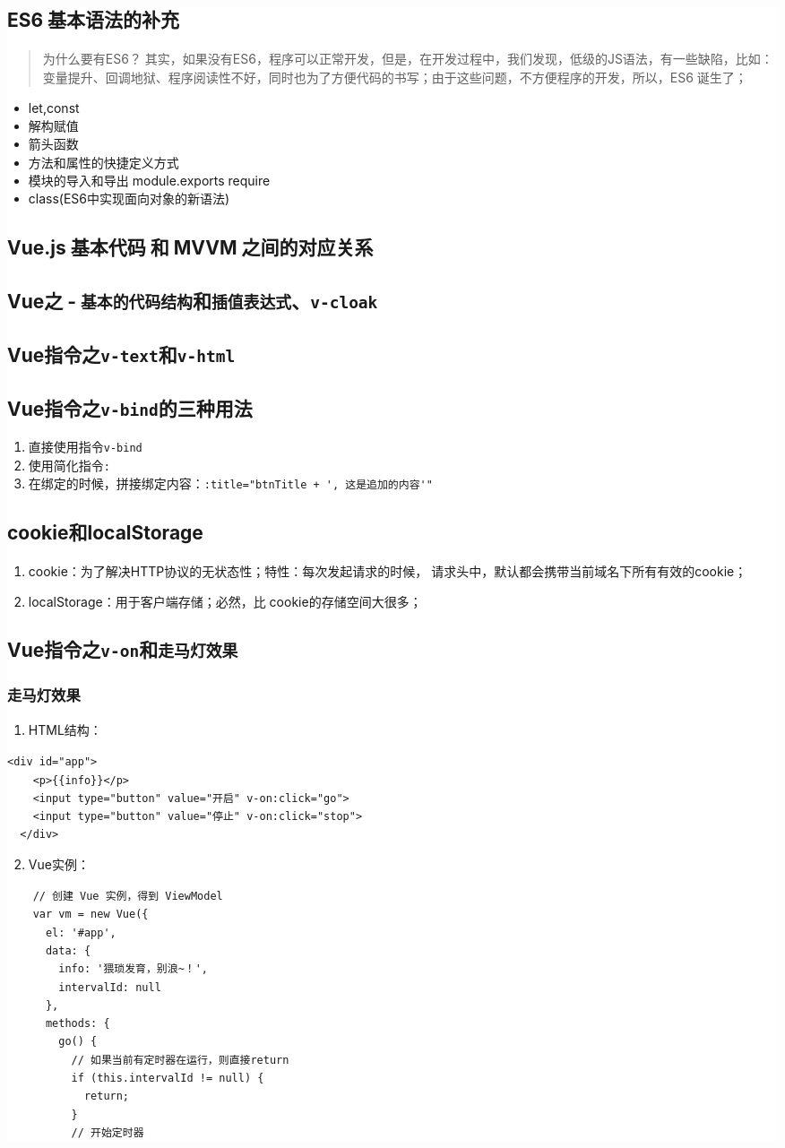 
## ES6 基本语法的补充
> 为什么要有ES6？
> 其实，如果没有ES6，程序可以正常开发，但是，在开发过程中，我们发现，低级的JS语法，有一些缺陷，比如：变量提升、回调地狱、程序阅读性不好，同时也为了方便代码的书写；由于这些问题，不方便程序的开发，所以，ES6 诞生了；

+ let,const
+ 解构赋值
+ 箭头函数
+ 方法和属性的快捷定义方式
+ 模块的导入和导出  module.exports   require
+ class(ES6中实现面向对象的新语法)


## Vue.js 基本代码 和 MVVM 之间的对应关系


## Vue之 - `基本的代码结构`和`插值表达式`、`v-cloak`



## Vue指令之`v-text`和`v-html`



## Vue指令之`v-bind`的三种用法
1. 直接使用指令`v-bind`
2. 使用简化指令`:`
3. 在绑定的时候，拼接绑定内容：`:title="btnTitle + ', 这是追加的内容'"`


## cookie和localStorage
1. cookie：为了解决HTTP协议的无状态性；特性：每次发起请求的时候， 请求头中，默认都会携带当前域名下所有有效的cookie；

2. localStorage：用于客户端存储；必然，比 cookie的存储空间大很多；


## Vue指令之`v-on`和`走马灯效果`

### 走马灯效果
1. HTML结构：
```
<div id="app">
    <p>{{info}}</p>
    <input type="button" value="开启" v-on:click="go">
    <input type="button" value="停止" v-on:click="stop">
  </div>
```
2. Vue实例：
```
	// 创建 Vue 实例，得到 ViewModel
    var vm = new Vue({
      el: '#app',
      data: {
        info: '猥琐发育，别浪~！',
        intervalId: null
      },
      methods: {
        go() {
          // 如果当前有定时器在运行，则直接return
          if (this.intervalId != null) {
            return;
          }
          // 开始定时器
```